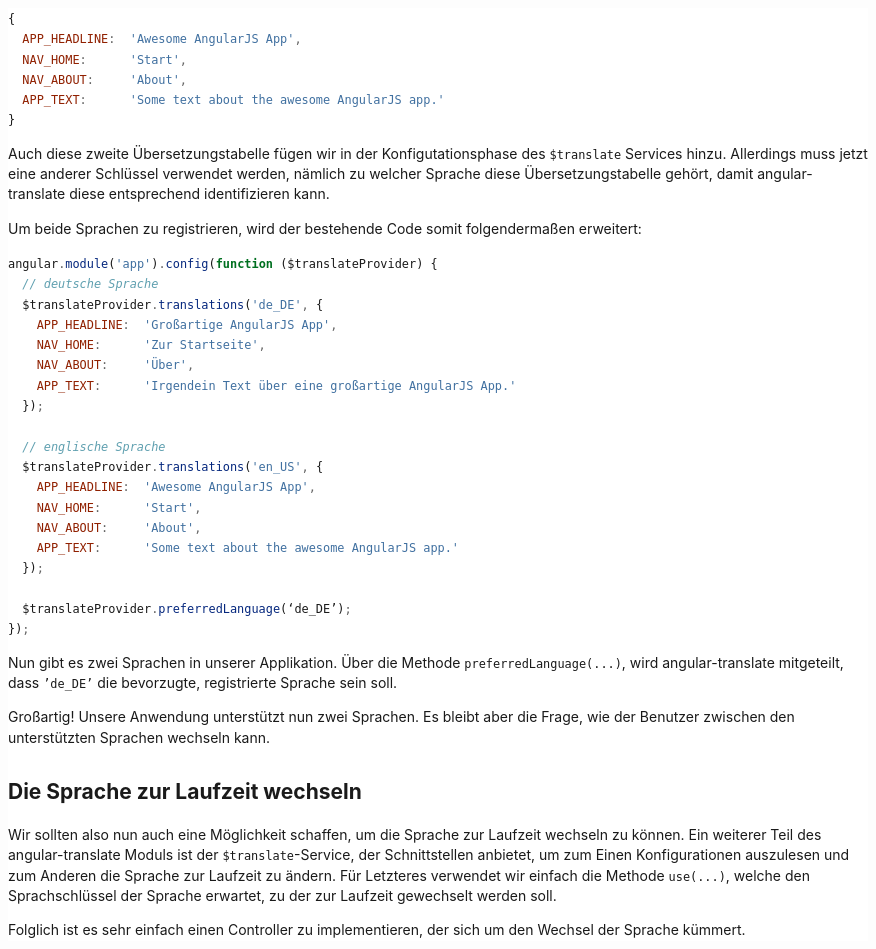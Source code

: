 ```javascript
{
  APP_HEADLINE:  'Awesome AngularJS App',
  NAV_HOME:      'Start',
  NAV_ABOUT:     'About',
  APP_TEXT:      'Some text about the awesome AngularJS app.'
}
```


Auch diese zweite Übersetzungstabelle fügen wir in der Konfigutationsphase des `$translate` Services hinzu. Allerdings muss jetzt eine anderer Schlüssel verwendet werden, nämlich zu welcher Sprache diese Übersetzungstabelle gehört, damit angular-translate diese entsprechend identifizieren kann.

Um beide Sprachen zu registrieren, wird der bestehende Code somit folgendermaßen erweitert:

```javascript
angular.module('app').config(function ($translateProvider) {
  // deutsche Sprache
  $translateProvider.translations('de_DE', {
    APP_HEADLINE:  'Großartige AngularJS App',
    NAV_HOME:      'Zur Startseite',
    NAV_ABOUT:     'Über',
    APP_TEXT:      'Irgendein Text über eine großartige AngularJS App.'
  });

  // englische Sprache
  $translateProvider.translations('en_US', {
    APP_HEADLINE:  'Awesome AngularJS App',
    NAV_HOME:      'Start',
    NAV_ABOUT:     'About',
    APP_TEXT:      'Some text about the awesome AngularJS app.'
  });

  $translateProvider.preferredLanguage(‘de_DE’);
});
```


Nun gibt es zwei Sprachen in unserer Applikation. Über die Methode `preferredLanguage(...)`, wird angular-translate mitgeteilt, dass `’de_DE’` die bevorzugte, registrierte Sprache sein soll.

Großartig! Unsere Anwendung unterstützt nun zwei Sprachen. Es bleibt aber die Frage, wie der Benutzer zwischen den unterstützten Sprachen wechseln kann.

## Die Sprache zur Laufzeit wechseln

Wir sollten also nun auch eine Möglichkeit schaffen, um die Sprache zur Laufzeit wechseln zu können. Ein weiterer Teil des angular-translate Moduls ist der `$translate`-Service, der Schnittstellen anbietet, um zum Einen Konfigurationen auszulesen und zum Anderen die Sprache zur Laufzeit zu ändern. Für Letzteres verwendet wir einfach die Methode `use(...)`, welche den Sprachschlüssel der Sprache erwartet, zu der zur Laufzeit gewechselt werden soll.

Folglich ist es sehr einfach einen Controller zu implementieren, der sich um den Wechsel der Sprache kümmert.
